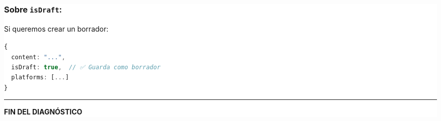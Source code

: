 ### **Sobre `isDraft`**:
Si queremos crear un borrador:
```typescript
{
  content: "...",
  isDraft: true,  // ✅ Guarda como borrador
  platforms: [...]
}
```

---

**FIN DEL DIAGNÓSTICO**
